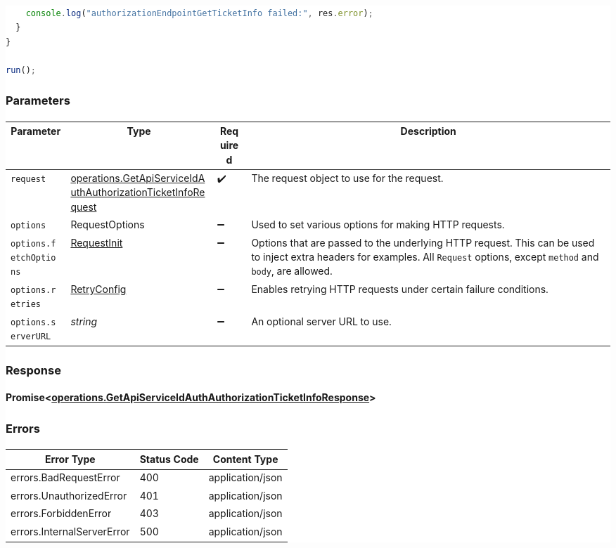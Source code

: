 ```typescript
    console.log("authorizationEndpointGetTicketInfo failed:", res.error);
  }
}

run();
```

### Parameters

| Parameter                                                                                                                                                                      | Type                                                                                                                                                                           | Required                                                                                                                                                                       | Description                                                                                                                                                                    |
| ------------------------------------------------------------------------------------------------------------------------------------------------------------------------------ | ------------------------------------------------------------------------------------------------------------------------------------------------------------------------------ | ------------------------------------------------------------------------------------------------------------------------------------------------------------------------------ | ------------------------------------------------------------------------------------------------------------------------------------------------------------------------------ |
| `request`                                                                                                                                                                      | [operations.GetApiServiceIdAuthAuthorizationTicketInfoRequest](../../models/operations/getapiserviceidauthauthorizationticketinforequest.md)                                   | :heavy_check_mark:                                                                                                                                                             | The request object to use for the request.                                                                                                                                     |
| `options`                                                                                                                                                                      | RequestOptions                                                                                                                                                                 | :heavy_minus_sign:                                                                                                                                                             | Used to set various options for making HTTP requests.                                                                                                                          |
| `options.fetchOptions`                                                                                                                                                         | [RequestInit](https://developer.mozilla.org/en-US/docs/Web/API/Request/Request#options)                                                                                        | :heavy_minus_sign:                                                                                                                                                             | Options that are passed to the underlying HTTP request. This can be used to inject extra headers for examples. All `Request` options, except `method` and `body`, are allowed. |
| `options.retries`                                                                                                                                                              | [RetryConfig](../../lib/utils/retryconfig.md)                                                                                                                                  | :heavy_minus_sign:                                                                                                                                                             | Enables retrying HTTP requests under certain failure conditions.                                                                                                               |
| `options.serverURL`                                                                                                                                                            | *string*                                                                                                                                                                       | :heavy_minus_sign:                                                                                                                                                             | An optional server URL to use.                                                                                                                                                 |

### Response

**Promise\<[operations.GetApiServiceIdAuthAuthorizationTicketInfoResponse](../../models/operations/getapiserviceidauthauthorizationticketinforesponse.md)\>**

### Errors

| Error Type                          | Status Code                         | Content Type                        |
| ----------------------------------- | ----------------------------------- | ----------------------------------- |
| errors.BadRequestError              | 400                                 | application/json                    |
| errors.UnauthorizedError            | 401                                 | application/json                    |
| errors.ForbiddenError               | 403                                 | application/json                    |
| errors.InternalServerError          | 500                                 | application/json                    |